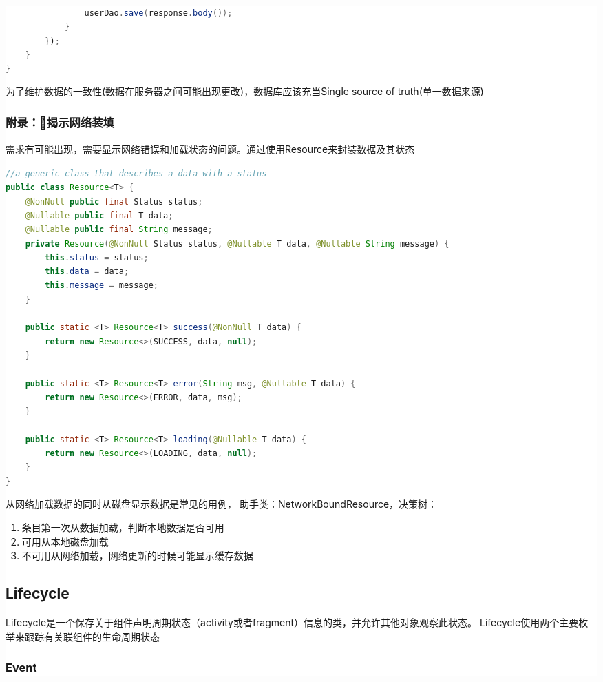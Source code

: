 ```java
                userDao.save(response.body());
            }
        });
    }
}
```

为了维护数据的一致性(数据在服务器之间可能出现更改)，数据库应该充当Single source of truth(单一数据来源)

### 附录：揭示网络装填

需求有可能出现，需要显示网络错误和加载状态的问题。通过使用Resource来封装数据及其状态

```java
//a generic class that describes a data with a status
public class Resource<T> {
    @NonNull public final Status status;
    @Nullable public final T data;
    @Nullable public final String message;
    private Resource(@NonNull Status status, @Nullable T data, @Nullable String message) {
        this.status = status;
        this.data = data;
        this.message = message;
    }

    public static <T> Resource<T> success(@NonNull T data) {
        return new Resource<>(SUCCESS, data, null);
    }

    public static <T> Resource<T> error(String msg, @Nullable T data) {
        return new Resource<>(ERROR, data, msg);
    }

    public static <T> Resource<T> loading(@Nullable T data) {
        return new Resource<>(LOADING, data, null);
    }
}
```

从网络加载数据的同时从磁盘显示数据是常见的用例，
助手类：NetworkBoundResource，决策树：

1. 条目第一次从数据加载，判断本地数据是否可用
2. 可用从本地磁盘加载
3. 不可用从网络加载，网络更新的时候可能显示缓存数据

## Lifecycle

Lifecycle是一个保存关于组件声明周期状态（activity或者fragment）信息的类，并允许其他对象观察此状态。
Lifecycle使用两个主要枚举来跟踪有关联组件的生命周期状态

### Event
